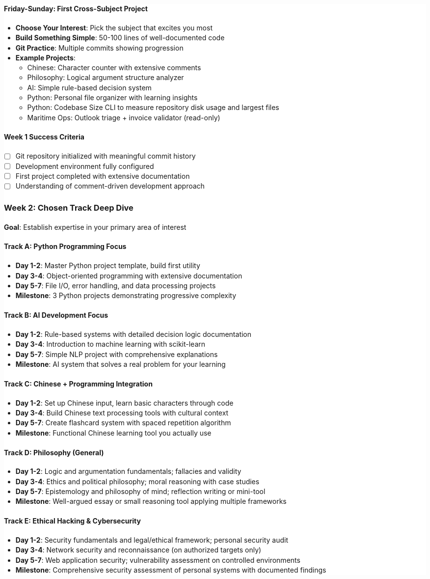 #### Friday-Sunday: First Cross-Subject Project
- **Choose Your Interest**: Pick the subject that excites you most
- **Build Something Simple**: 50-100 lines of well-documented code
- **Git Practice**: Multiple commits showing progression
- **Example Projects**:
  - Chinese: Character counter with extensive comments
  - Philosophy: Logical argument structure analyzer
  - AI: Simple rule-based decision system
  - Python: Personal file organizer with learning insights
  - Python: Codebase Size CLI to measure repository disk usage and largest files
  - Maritime Ops: Outlook triage + invoice validator (read-only)

#### Week 1 Success Criteria
- [ ] Git repository initialized with meaningful commit history
- [ ] Development environment fully configured
- [ ] First project completed with extensive documentation
- [ ] Understanding of comment-driven development approach

### Week 2: Chosen Track Deep Dive
**Goal**: Establish expertise in your primary area of interest

#### Track A: Python Programming Focus
- **Day 1-2**: Master Python project template, build first utility
- **Day 3-4**: Object-oriented programming with extensive documentation  
- **Day 5-7**: File I/O, error handling, and data processing projects
- **Milestone**: 3 Python projects demonstrating progressive complexity

#### Track B: AI Development Focus
- **Day 1-2**: Rule-based systems with detailed decision logic documentation
- **Day 3-4**: Introduction to machine learning with scikit-learn
- **Day 5-7**: Simple NLP project with comprehensive explanations
- **Milestone**: AI system that solves a real problem for your learning

#### Track C: Chinese + Programming Integration
- **Day 1-2**: Set up Chinese input, learn basic characters through code
- **Day 3-4**: Build Chinese text processing tools with cultural context
- **Day 5-7**: Create flashcard system with spaced repetition algorithm
- **Milestone**: Functional Chinese learning tool you actually use

#### Track D: Philosophy (General)
- **Day 1-2**: Logic and argumentation fundamentals; fallacies and validity
- **Day 3-4**: Ethics and political philosophy; moral reasoning with case studies
- **Day 5-7**: Epistemology and philosophy of mind; reflection writing or mini-tool
- **Milestone**: Well-argued essay or small reasoning tool applying multiple frameworks

#### Track E: Ethical Hacking & Cybersecurity
- **Day 1-2**: Security fundamentals and legal/ethical framework; personal security audit
- **Day 3-4**: Network security and reconnaissance (on authorized targets only)
- **Day 5-7**: Web application security; vulnerability assessment on controlled environments
- **Milestone**: Comprehensive security assessment of personal systems with documented findings
